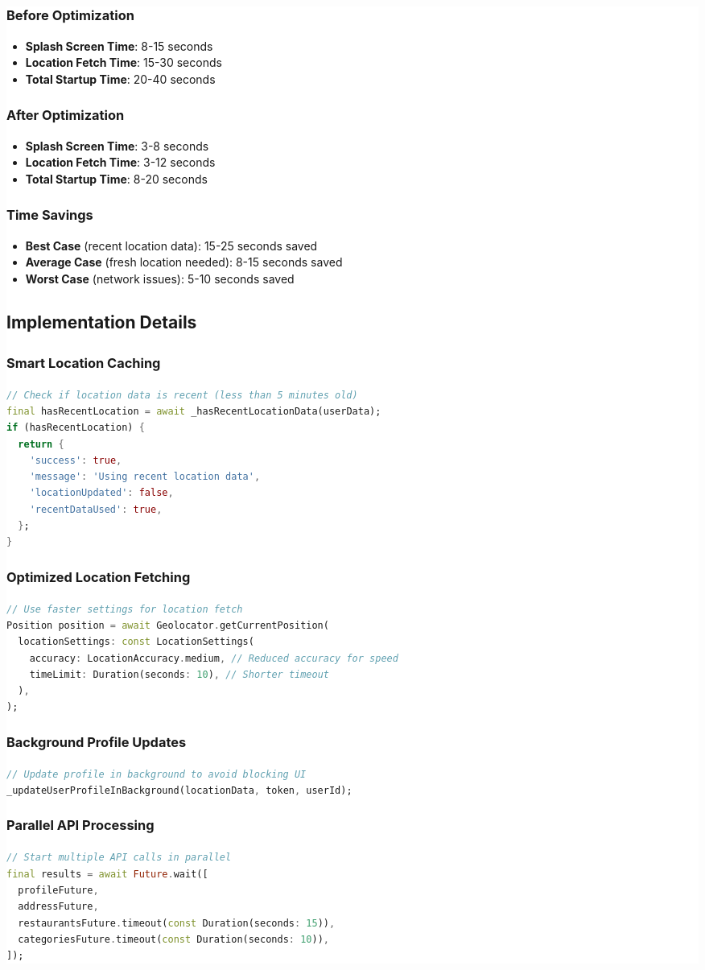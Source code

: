 ### Before Optimization
- **Splash Screen Time**: 8-15 seconds
- **Location Fetch Time**: 15-30 seconds
- **Total Startup Time**: 20-40 seconds

### After Optimization
- **Splash Screen Time**: 3-8 seconds
- **Location Fetch Time**: 3-12 seconds
- **Total Startup Time**: 8-20 seconds

### Time Savings
- **Best Case** (recent location data): 15-25 seconds saved
- **Average Case** (fresh location needed): 8-15 seconds saved
- **Worst Case** (network issues): 5-10 seconds saved

## Implementation Details

### Smart Location Caching
```dart
// Check if location data is recent (less than 5 minutes old)
final hasRecentLocation = await _hasRecentLocationData(userData);
if (hasRecentLocation) {
  return {
    'success': true,
    'message': 'Using recent location data',
    'locationUpdated': false,
    'recentDataUsed': true,
  };
}
```

### Optimized Location Fetching
```dart
// Use faster settings for location fetch
Position position = await Geolocator.getCurrentPosition(
  locationSettings: const LocationSettings(
    accuracy: LocationAccuracy.medium, // Reduced accuracy for speed
    timeLimit: Duration(seconds: 10), // Shorter timeout
  ),
);
```

### Background Profile Updates
```dart
// Update profile in background to avoid blocking UI
_updateUserProfileInBackground(locationData, token, userId);
```

### Parallel API Processing
```dart
// Start multiple API calls in parallel
final results = await Future.wait([
  profileFuture,
  addressFuture,
  restaurantsFuture.timeout(const Duration(seconds: 15)),
  categoriesFuture.timeout(const Duration(seconds: 10)),
]);
```
